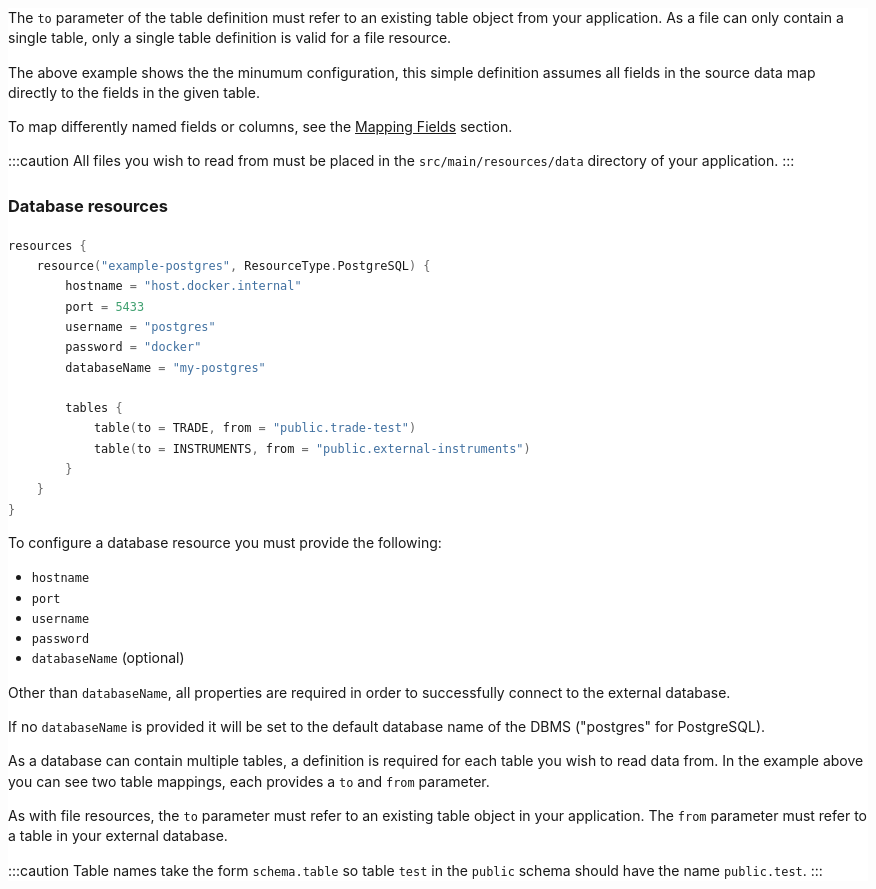 The `to` parameter of the table definition must refer to an existing table object from your application. As a file can only contain a single table, only a single table definition is valid for a file resource.

The above example shows the the minumum configuration, this simple definition assumes all fields in the source data map directly to the fields in the given table.

To map differently named fields or columns, see the [Mapping Fields](#mapping-fields) section.

:::caution
All files you wish to read from must be placed in the `src/main/resources/data` directory of your application.
:::

### Database resources

```kotlin
resources {
    resource("example-postgres", ResourceType.PostgreSQL) {
        hostname = "host.docker.internal"
        port = 5433
        username = "postgres"
        password = "docker"
        databaseName = "my-postgres"

        tables {
            table(to = TRADE, from = "public.trade-test")
            table(to = INSTRUMENTS, from = "public.external-instruments")
        }
    }
}
```

To configure a database resource you must provide the following:

- `hostname`
- `port`
- `username`
- `password`
- `databaseName` (optional)

Other than `databaseName`, all properties are required in order to successfully connect to the external database.

If no `databaseName` is provided it will be set to the default database name of the DBMS ("postgres" for PostgreSQL).

As a database can contain multiple tables, a definition is required for each table you wish to read data from.
In the example above you can see two table mappings, each provides a `to` and `from` parameter.

As with file resources, the `to` parameter must refer to an existing table object in your application.
The `from` parameter must refer to a table in your external database.

:::caution
Table names take the form `schema.table` so table `test` in the `public` schema should have the name `public.test`.
:::
